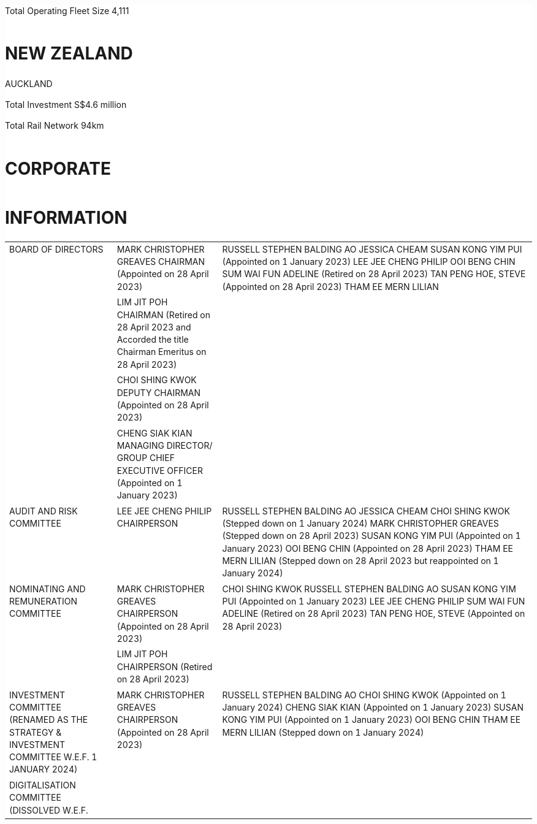 Total Operating Fleet Size 4,111

# NEW ZEALAND

AUCKLAND

Total Investment S$4.6 million

Total Rail Network 94km

# CORPORATE

# INFORMATION

<table><tr><td rowspan="4">BOARD OF DIRECTORS</td><td>MARK CHRISTOPHER GREAVES
CHAIRMAN
(Appointed on 28 April 2023)</td><td rowspan="4">RUSSELL STEPHEN BALDING AO
JESSICA CHEAM
SUSAN KONG YIM PUI (Appointed on 1 January 2023)
LEE JEE CHENG PHILIP
OOI BENG CHIN
SUM WAI FUN ADELINE (Retired on 28 April 2023)
TAN PENG HOE, STEVE (Appointed on 28 April 2023)
THAM EE MERN LILIAN</td></tr><tr><td>LIM JIT POH
CHAIRMAN
(Retired on 28 April 2023 and
Accorded the title Chairman Emeritus on
28 April 2023)</td></tr><tr><td>CHOI SHING KWOK
DEPUTY CHAIRMAN
(Appointed on 28 April 2023)</td></tr><tr><td>CHENG SIAK KIAN
MANAGING DIRECTOR/
GROUP CHIEF EXECUTIVE OFFICER
(Appointed on 1 January 2023)</td></tr><tr><td>AUDIT AND RISK COMMITTEE</td><td>LEE JEE CHENG PHILIP
CHAIRPERSON</td><td>RUSSELL STEPHEN BALDING AO
JESSICA CHEAM
CHOI SHING KWOK (Stepped down on 1 January 2024)
MARK CHRISTOPHER GREAVES (Stepped down on 28 April 2023)
SUSAN KONG YIM PUI (Appointed on 1 January 2023)
OOI BENG CHIN (Appointed on 28 April 2023)
THAM EE MERN LILIAN (Stepped down on 28 April 2023 but reappointed on 1 January 2024)</td></tr><tr><td rowspan="2">NOMINATING AND REMUNERATION COMMITTEE</td><td>MARK CHRISTOPHER GREAVES
CHAIRPERSON
(Appointed on 28 April 2023)</td><td rowspan="2">CHOI SHING KWOK
RUSSELL STEPHEN BALDING AO
SUSAN KONG YIM PUI (Appointed on 1 January 2023)
LEE JEE CHENG PHILIP
SUM WAI FUN ADELINE (Retired on 28 April 2023)
TAN PENG HOE, STEVE (Appointed on 28 April 2023)</td></tr><tr><td>LIM JIT POH
CHAIRPERSON
(Retired on 28 April 2023)</td></tr><tr><td>INVESTMENT COMMITTEE
(RENAMED AS THE STRATEGY
&amp; INVESTMENT COMMITTEE
W.E.F. 1 JANUARY 2024)</td><td>MARK CHRISTOPHER GREAVES
CHAIRPERSON
(Appointed on 28 April 2023)</td><td>RUSSELL STEPHEN BALDING AO
CHOI SHING KWOK (Appointed on 1 January 2024)
CHENG SIAK KIAN (Appointed on 1 January 2023)
SUSAN KONG YIM PUI (Appointed on 1 January 2023)
OOI BENG CHIN
THAM EE MERN LILIAN (Stepped down on 1 January 2024)</td></tr><tr><td>DIGITALISATION COMMITTEE
(DISSOLVED W.E.F.